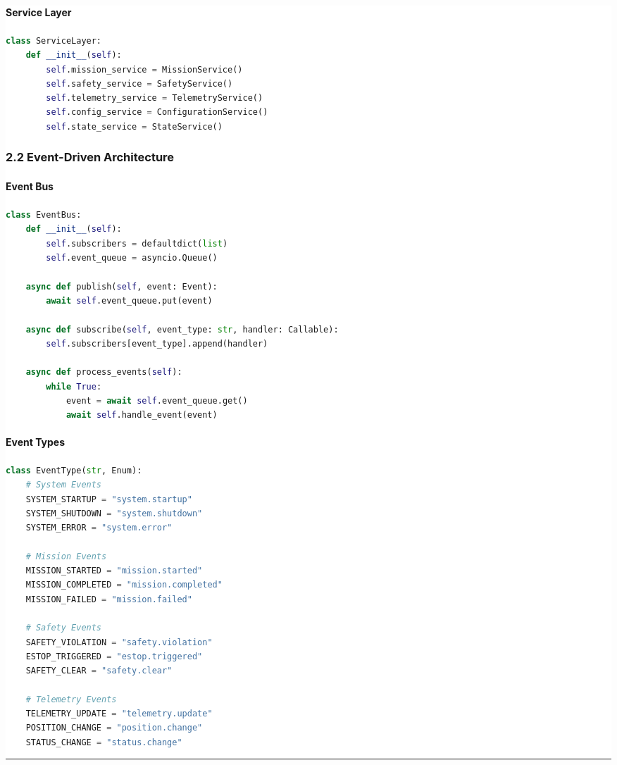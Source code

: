 #### **Service Layer**
```python
class ServiceLayer:
    def __init__(self):
        self.mission_service = MissionService()
        self.safety_service = SafetyService()
        self.telemetry_service = TelemetryService()
        self.config_service = ConfigurationService()
        self.state_service = StateService()
```

### **2.2 Event-Driven Architecture**

#### **Event Bus**
```python
class EventBus:
    def __init__(self):
        self.subscribers = defaultdict(list)
        self.event_queue = asyncio.Queue()
    
    async def publish(self, event: Event):
        await self.event_queue.put(event)
    
    async def subscribe(self, event_type: str, handler: Callable):
        self.subscribers[event_type].append(handler)
    
    async def process_events(self):
        while True:
            event = await self.event_queue.get()
            await self.handle_event(event)
```

#### **Event Types**
```python
class EventType(str, Enum):
    # System Events
    SYSTEM_STARTUP = "system.startup"
    SYSTEM_SHUTDOWN = "system.shutdown"
    SYSTEM_ERROR = "system.error"
    
    # Mission Events
    MISSION_STARTED = "mission.started"
    MISSION_COMPLETED = "mission.completed"
    MISSION_FAILED = "mission.failed"
    
    # Safety Events
    SAFETY_VIOLATION = "safety.violation"
    ESTOP_TRIGGERED = "estop.triggered"
    SAFETY_CLEAR = "safety.clear"
    
    # Telemetry Events
    TELEMETRY_UPDATE = "telemetry.update"
    POSITION_CHANGE = "position.change"
    STATUS_CHANGE = "status.change"
```

---